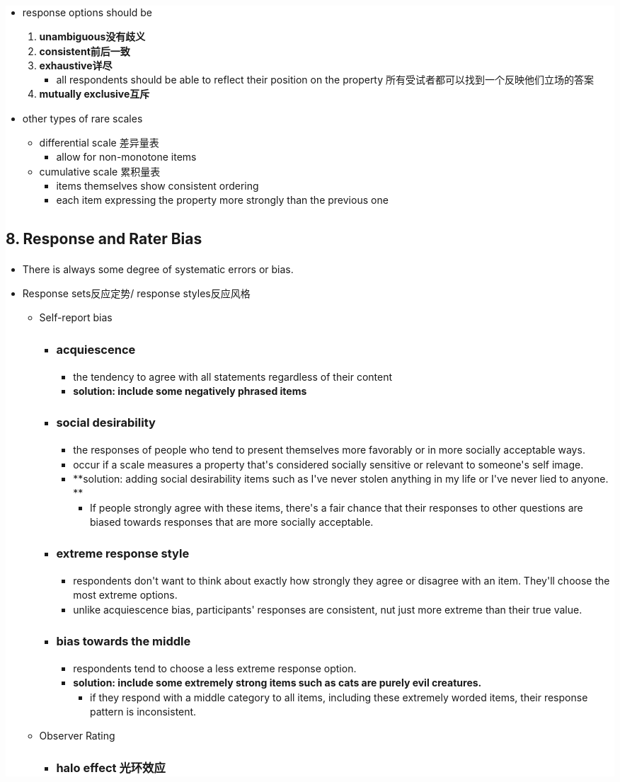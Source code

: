   - response options should be

    1. **unambiguous没有歧义**
    2. **consistent前后一致**
    3. **exhaustive详尽**
       - all respondents should be able to reflect their position on the property 所有受试者都可以找到一个反映他们立场的答案
    4. **mutually exclusive互斥**

- other types of rare scales

  - differential scale 差异量表
    - allow for non-monotone items
  - cumulative scale 累积量表
    - items themselves show consistent ordering
    - each item expressing the property more strongly than the previous one

## 8. Response and Rater Bias

- There is always some degree of systematic errors or bias.

- Response sets反应定势/ response styles反应风格

  - Self-report bias

    - ### acquiescence

      - the tendency to agree with all statements regardless of their content
      - **solution: include some negatively phrased items**

    - ### social desirability

      - the responses of people who tend to present themselves more favorably or in more socially acceptable ways.
      - occur if a scale measures a property that's considered socially sensitive or relevant to someone's self image.
      - **solution: adding social desirability items such as I've never stolen anything in my life or I've never lied to anyone. **
        - If people strongly agree with these items, there's a fair chance that their responses to other questions are biased towards responses that are more socially acceptable.

    - ### extreme response style

      - respondents don't want to think about exactly how strongly they agree or disagree with an item. They'll choose the most extreme options.
      - unlike acquiescence bias, participants' responses are consistent, nut just more extreme than their true value.

    - ### bias towards the middle

      - respondents tend to choose a less extreme response option.
      - **solution: include some extremely strong items such as cats are purely evil creatures.**
        - if they respond with a middle category to all items, including these extremely worded items, their response pattern is inconsistent.

  - Observer Rating

    - ### halo effect 光环效应
